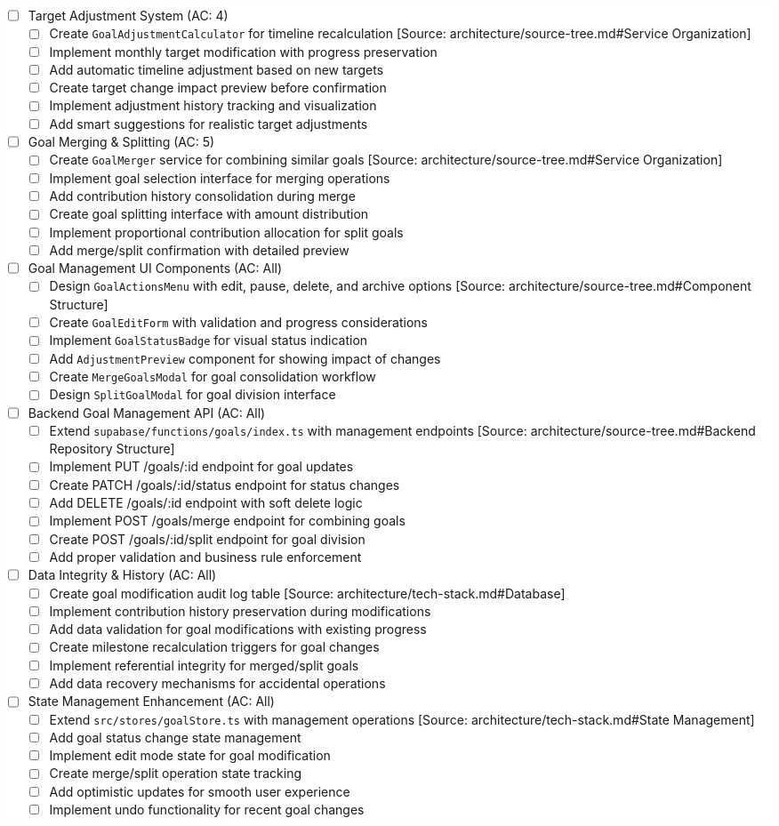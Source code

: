 - [ ] Target Adjustment System (AC: 4)
  - [ ] Create `GoalAdjustmentCalculator` for timeline recalculation [Source: architecture/source-tree.md#Service Organization]
  - [ ] Implement monthly target modification with progress preservation
  - [ ] Add automatic timeline adjustment based on new targets
  - [ ] Create target change impact preview before confirmation
  - [ ] Implement adjustment history tracking and visualization
  - [ ] Add smart suggestions for realistic target adjustments

- [ ] Goal Merging & Splitting (AC: 5)
  - [ ] Create `GoalMerger` service for combining similar goals [Source: architecture/source-tree.md#Service Organization]
  - [ ] Implement goal selection interface for merging operations
  - [ ] Add contribution history consolidation during merge
  - [ ] Create goal splitting interface with amount distribution
  - [ ] Implement proportional contribution allocation for split goals
  - [ ] Add merge/split confirmation with detailed preview

- [ ] Goal Management UI Components (AC: All)
  - [ ] Design `GoalActionsMenu` with edit, pause, delete, and archive options [Source: architecture/source-tree.md#Component Structure]
  - [ ] Create `GoalEditForm` with validation and progress considerations
  - [ ] Implement `GoalStatusBadge` for visual status indication
  - [ ] Add `AdjustmentPreview` component for showing impact of changes
  - [ ] Create `MergeGoalsModal` for goal consolidation workflow
  - [ ] Design `SplitGoalModal` for goal division interface

- [ ] Backend Goal Management API (AC: All)
  - [ ] Extend `supabase/functions/goals/index.ts` with management endpoints [Source: architecture/source-tree.md#Backend Repository Structure]
  - [ ] Implement PUT /goals/:id endpoint for goal updates
  - [ ] Create PATCH /goals/:id/status endpoint for status changes
  - [ ] Add DELETE /goals/:id endpoint with soft delete logic
  - [ ] Implement POST /goals/merge endpoint for combining goals
  - [ ] Create POST /goals/:id/split endpoint for goal division
  - [ ] Add proper validation and business rule enforcement

- [ ] Data Integrity & History (AC: All)
  - [ ] Create goal modification audit log table [Source: architecture/tech-stack.md#Database]
  - [ ] Implement contribution history preservation during modifications
  - [ ] Add data validation for goal modifications with existing progress
  - [ ] Create milestone recalculation triggers for goal changes
  - [ ] Implement referential integrity for merged/split goals
  - [ ] Add data recovery mechanisms for accidental operations

- [ ] State Management Enhancement (AC: All)
  - [ ] Extend `src/stores/goalStore.ts` with management operations [Source: architecture/tech-stack.md#State Management]
  - [ ] Add goal status change state management
  - [ ] Implement edit mode state for goal modification
  - [ ] Create merge/split operation state tracking
  - [ ] Add optimistic updates for smooth user experience
  - [ ] Implement undo functionality for recent goal changes
